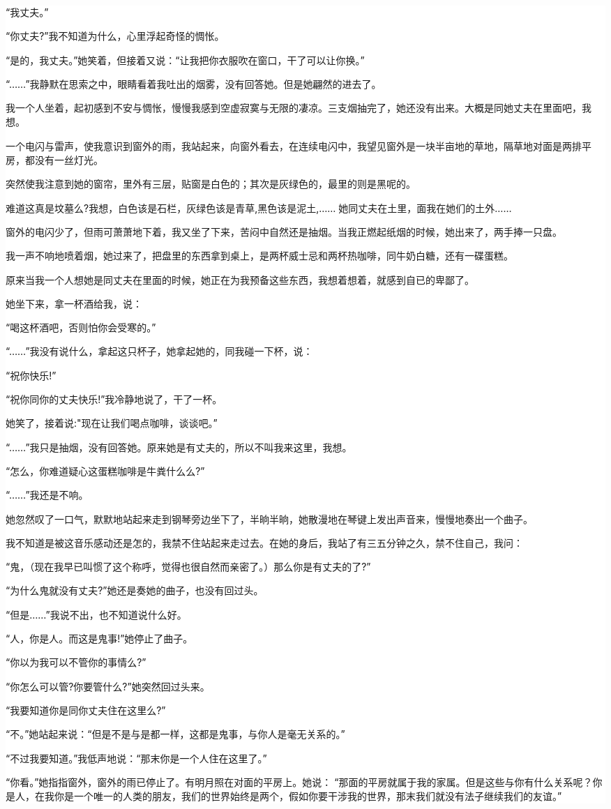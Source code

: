    “我丈夫。” 

   “你丈夫?”我不知道为什么，心里浮起奇怪的惆怅。 

   “是的，我丈夫。”她笑着，但接着又说：“让我把你衣服吹在窗口，干了可以让你换。” 

   “……”我静默在思索之中，眼睛看着我吐出的烟雾，没有回答她。但是她翩然的进去了。 

   我一个人坐着，起初感到不安与惆怅，慢慢我感到空虚寂寞与无限的凄凉。三支烟抽完了，她还没有出来。大概是同她丈夫在里面吧，我想。 

   一个电闪与雷声，使我意识到窗外的雨，我站起来，向窗外看去，在连续电闪中，我望见窗外是一块半亩地的草地，隔草地对面是两排平房，都没有一丝灯光。 

   突然使我注意到她的窗帘，里外有三层，贴窗是白色的；其次是灰绿色的，最里的则是黑呢的。 

   难道这真是坟墓么?我想，白色该是石栏，灰绿色该是青草,黑色该是泥土,…… 她同丈夫在土里，面我在她们的土外…… 

   窗外的电闪少了，但雨可萧萧地下着，我又坐了下来，苦闷中自然还是抽烟。当我正燃起纸烟的时候，她出来了，两手捧一只盘。 

   我一声不响地喷着烟，她过来了，把盘里的东西拿到桌上，是两杯威士忌和两杯热咖啡，同牛奶白糖，还有一碟蛋糕。 

   原来当我一个人想她是同丈夫在里面的时候，她正在为我预备这些东西，我想着想着，就感到自已的卑鄙了。 

   她坐下来，拿一杯酒给我，说： 

   “喝这杯酒吧，否则怕你会受寒的。” 

   “……”我没有说什么，拿起这只杯子，她拿起她的，同我碰一下杯，说： 

   “祝你快乐!” 

   “祝你同你的丈夫快乐!”我冷静地说了，干了一杯。 

   她笑了，接着说:"现在让我们喝点咖啡，谈谈吧。” 

   “……”我只是抽烟，没有回答她。原来她是有丈夫的，所以不叫我来这里，我想。 

   “怎么，你难道疑心这蛋糕咖啡是牛粪什么么?” 

   “……”我还是不响。 

   她忽然叹了一口气，默默地站起来走到钢琴旁边坐下了，半晌半晌，她散漫地在琴键上发出声音来，慢慢地奏出一个曲子。 

   我不知道是被这音乐感动还是怎的，我禁不住站起来走过去。在她的身后，我站了有三五分钟之久，禁不住自己，我问： 

   “鬼，（现在我早已叫惯了这个称呼，觉得也很自然而亲密了。）那么你是有丈夫的了?” 

   “为什么鬼就没有丈夫?”她还是奏她的曲子，也没有回过头。 

   “但是……”我说不出，也不知道说什么好。 

   “人，你是人。而这是鬼事!”她停止了曲子。 

   “你以为我可以不管你的事情么?” 

   “你怎么可以管?你要管什么?”她突然回过头来。 

   “我要知道你是同你丈夫住在这里么?” 

   “不。”她站起来说：“但是不是与是都一样，这都是鬼事，与你人是毫无关系的。” 

   “不过我要知道。”我低声地说：“那末你是一个人住在这里了。” 

   “你看。”她指指窗外，窗外的雨已停止了。有明月照在对面的平房上。她说： “那面的平房就属于我的家属。但是这些与你有什么关系呢？你是人，在我你是一个唯一的人类的朋友，我们的世界始终是两个，假如你要干涉我的世界，那末我们就没有法子继续我们的友谊。” 
